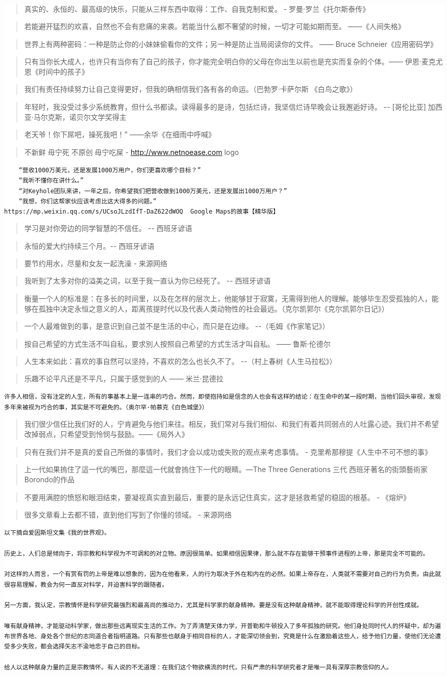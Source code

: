 > 真实的、永恒的、最高级的快乐，只能从三样东西中取得：工作、自我克制和爱。 - 罗曼·罗兰《托尔斯泰传》

> 若能避开猛烈的欢喜，自然也不会有悲痛的来袭。若能当什么都不奢望的时候，一切才可能如期而至。 ——《人间失格》

> 世界上有两种密码：一种是防止你的小妹妹偷看你的文件；另一种是防止当局阅读你的文件。
—— Bruce Schneier《应用密码学》

> 只有当你长大成人，也许只有当你有了自己的孩子，你才能完全明白你的父母在你出生以前也是充实而复杂的个体。—— 伊恩·麦克尤恩《时间中的孩子》

> 我们有责任持续努力让自己变得更好，但我的确相信我们各有各的命运。（巴勃罗·卡萨尔斯 《白鸟之歌》）

> 年轻时，我没受过多少系统教育，但什么书都读。读得最多的是诗，包括烂诗，我坚信烂诗早晚会让我邂逅好诗。 -- [哥伦比亚] 加西亚·马尔克斯，诺贝尔文学奖得主

> 老天爷！你下屌吧，操死我吧！” ——余华《在细雨中呼喊》

> 不新鲜 毋宁死 不原创 毋宁吃屎   - http://www.netnoease.com logo

```
    “营收1000万美元，还是发展1000万用户，你们更喜欢哪个目标？”
    “我听不懂你在讲什么。”
    “对Keyhole团队来讲，一年之后，你希望我们把营收做到1000万美元，还是发展出1000万用户？”
    “我想，你们这帮家伙应该考虑比这大得多的问题。”
https://mp.weixin.qq.com/s/UCsoJLzdIfT-DaZ622dWOQ  Google Maps的故事【精华版】
```

> 学习是对你旁边的同学智慧的不信任。 -- 西班牙谚语

> 永恒的爱大约持续三个月。-- 西班牙谚语

> 要节约用水，尽量和女友一起洗澡  - 来源网络

> 我听到了太多对你的溢美之词，以至于我一直认为你已经死了。 -- 西班牙谚语

> 衡量一个人的标准是：在多长的时间里，以及在怎样的层次上，他能够甘于寂寞，无需得到他人的理解。能够毕生忍受孤独的人，能够在孤独中决定永恒之意义的人，距离孩提时代以及代表人类动物性的社会最远。（克尔凯郭尔《克尔凯郭尔日记》）

> 一个人最难做到的事，是意识到自己並不是生活的中心，而只是在边缘。 --（毛姆《作家笔记》）

> 按自己希望的方式生活不叫自私，要求別人按照自己希望的方式生活才叫自私。 —— 鲁斯·伦德尔

> 人生本来如此：喜欢的事自然可以坚持，不喜欢的怎么也长久不了。 --（村上春树《人生马拉松》）

> 乐趣不论平凡还是不平凡，只属于感觉到的人   —— 米兰·昆德拉

```
许多人相信，没有注定的人生，所有的事基本上是一连串的巧合。然而，即使抱持如是信念的人也会有这样的结论：在生命中的某一段时期，当他们回头审视，发现多年来被视为巧合的事，其实是不可避免的。（奥尔罕·帕慕克《白色城堡》）
```

> 我们很少信任比我们好的人，宁肯避免与他们来往。相反，我们常对与我们相似、和我们有着共同弱点的人吐露心迹。我们并不希望改掉弱点，只希望受到怜悯与鼓励。——《局外人》

> 只有在我们并不是真的爱自己所做的事情时，我们才会以成功或失败的观点来考虑事情。 - 克里希那穆提《人生中不可不想的事》

> 上一代如果摀住了這一代的嘴巴，那麼這一代就會摀住下一代的眼睛。—The Three Generations 三代 西班牙著名的街頭藝術家Borondo的作品

> 不要用满腔的愤怒和眼泪结束，要凝视真实直到最后，重要的是永远记住真实，这才是拯救希望的稳固的根基。 - 《熔炉》

> 很多文章看上去都不错，直到他们写到了你懂的领域。 - 来源网络

```
以下摘自爱因斯坦文集《我的世界观》。

历史上，人们总是倾向于，将宗教和科学视为不可调和的对立物。原因很简单。如果相信因果律，那么就不存在能够干预事件进程的上帝，那是完全不可能的。

对这样的人而言，一个有赏有罚的上帝是难以想象的，因为在他看来，人的行为取决于外在和内在的必然。如果上帝存在，人类就不需要对自己的行为负责。由此就很容易理解，教会为何一直反对科学，并迫害科学的跟随者。

另一方面，我认定，宗教情怀是科学研究最强烈和最高尚的推动力，尤其是科学家的献身精神。要是没有这种献身精神，就不能取得理论科学的开创性成就。

唯有献身精神，才能驱动科学家，做出那些远离现实生活的工作。为了弄清楚天体力学，开普勒和牛顿投入了多年孤独的研究。他们身处同时代人的怀疑中，却为遍布世界各地、身处各个世纪的志同道合者指明道路。只有那些也献身于相同目标的人，才能深切领会到，究竟是什么在激励着这些人，给予他们力量，使他们无论遭受多少失败，都会选择矢志不渝地忠于自己的目标。

给人以这种献身力量的正是宗教情怀。有人说的不无道理：在我们这个物欲横流的时代，只有严肃的科学研究者才是唯一具有深厚宗教信仰的人。
```
